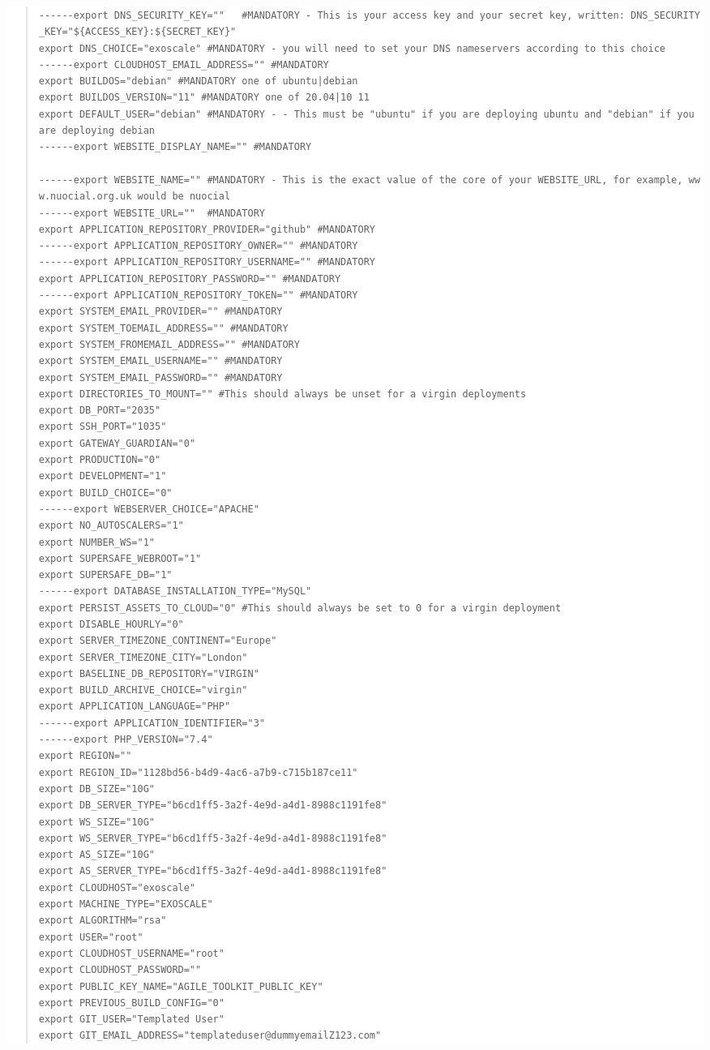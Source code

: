 >     ------export DNS_SECURITY_KEY=""   #MANDATORY - This is your access key and your secret key, written: DNS_SECURITY_KEY="${ACCESS_KEY}:${SECRET_KEY}"  
>     export DNS_CHOICE="exoscale" #MANDATORY - you will need to set your DNS nameservers according to this choice  
>     ------export CLOUDHOST_EMAIL_ADDRESS="" #MANDATORY  
>     export BUILDOS="debian" #MANDATORY one of ubuntu|debian  
>     export BUILDOS_VERSION="11" #MANDATORY one of 20.04|10 11  
>     export DEFAULT_USER="debian" #MANDATORY - - This must be "ubuntu" if you are deploying ubuntu and "debian" if you are deploying debian  
>     ------export WEBSITE_DISPLAY_NAME="" #MANDATORY  
>   
>     ------export WEBSITE_NAME="" #MANDATORY - This is the exact value of the core of your WEBSITE_URL, for example, www.nuocial.org.uk would be nuocial
>     ------export WEBSITE_URL=""  #MANDATORY
>     export APPLICATION_REPOSITORY_PROVIDER="github" #MANDATORY
>     ------export APPLICATION_REPOSITORY_OWNER="" #MANDATORY
>     ------export APPLICATION_REPOSITORY_USERNAME="" #MANDATORY
>     export APPLICATION_REPOSITORY_PASSWORD="" #MANDATORY
>     ------export APPLICATION_REPOSITORY_TOKEN="" #MANDATORY
>     export SYSTEM_EMAIL_PROVIDER="" #MANDATORY
>     export SYSTEM_TOEMAIL_ADDRESS="" #MANDATORY
>     export SYSTEM_FROMEMAIL_ADDRESS="" #MANDATORY
>     export SYSTEM_EMAIL_USERNAME="" #MANDATORY
>     export SYSTEM_EMAIL_PASSWORD="" #MANDATORY
>     export DIRECTORIES_TO_MOUNT="" #This should always be unset for a virgin deployments
>     export DB_PORT="2035"
>     export SSH_PORT="1035"
>     export GATEWAY_GUARDIAN="0"
>     export PRODUCTION="0"
>     export DEVELOPMENT="1"
>     export BUILD_CHOICE="0"
>     ------export WEBSERVER_CHOICE="APACHE"
>     export NO_AUTOSCALERS="1"
>     export NUMBER_WS="1"
>     export SUPERSAFE_WEBROOT="1"
>     export SUPERSAFE_DB="1"
>     ------export DATABASE_INSTALLATION_TYPE="MySQL"
>     export PERSIST_ASSETS_TO_CLOUD="0" #This should always be set to 0 for a virgin deployment
>     export DISABLE_HOURLY="0"
>     export SERVER_TIMEZONE_CONTINENT="Europe"
>     export SERVER_TIMEZONE_CITY="London"
>     export BASELINE_DB_REPOSITORY="VIRGIN"
>     export BUILD_ARCHIVE_CHOICE="virgin"
>     export APPLICATION_LANGUAGE="PHP"
>     ------export APPLICATION_IDENTIFIER="3"
>     ------export PHP_VERSION="7.4"
>     export REGION=""
>     export REGION_ID="1128bd56-b4d9-4ac6-a7b9-c715b187ce11"
>     export DB_SIZE="10G"
>     export DB_SERVER_TYPE="b6cd1ff5-3a2f-4e9d-a4d1-8988c1191fe8"
>     export WS_SIZE="10G"
>     export WS_SERVER_TYPE="b6cd1ff5-3a2f-4e9d-a4d1-8988c1191fe8"
>     export AS_SIZE="10G"
>     export AS_SERVER_TYPE="b6cd1ff5-3a2f-4e9d-a4d1-8988c1191fe8"
>     export CLOUDHOST="exoscale"
>     export MACHINE_TYPE="EXOSCALE"
>     export ALGORITHM="rsa"
>     export USER="root"
>     export CLOUDHOST_USERNAME="root"
>     export CLOUDHOST_PASSWORD=""
>     export PUBLIC_KEY_NAME="AGILE_TOOLKIT_PUBLIC_KEY"
>     export PREVIOUS_BUILD_CONFIG="0"
>     export GIT_USER="Templated User"
>     export GIT_EMAIL_ADDRESS="templateduser@dummyemailZ123.com"